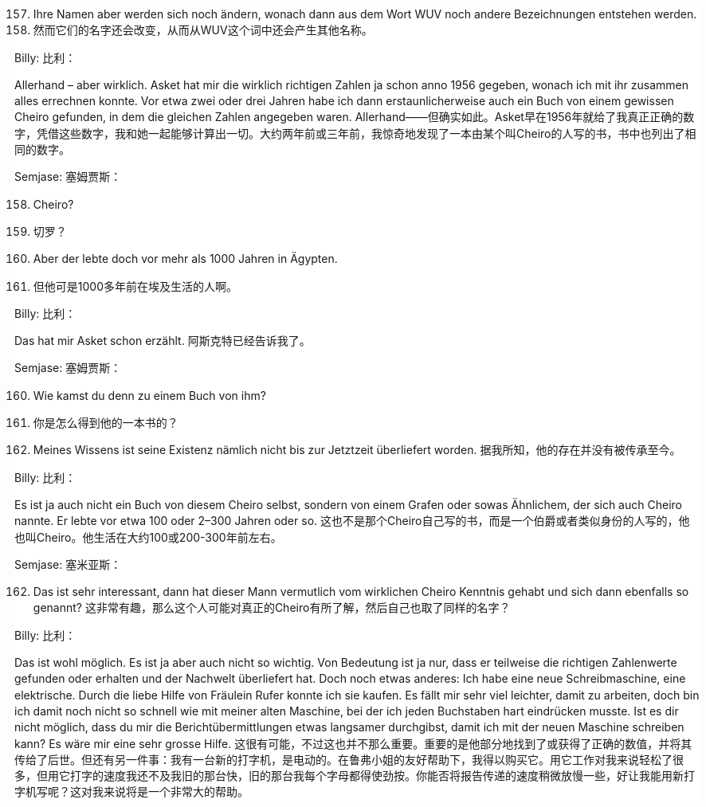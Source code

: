 157. Ihre Namen aber werden sich noch ändern, wonach dann aus dem Wort WUV noch andere Bezeichnungen entstehen werden.
157. 然而它们的名字还会改变，从而从WUV这个词中还会产生其他名称。

Billy:
比利：

Allerhand – aber wirklich. Asket hat mir die wirklich richtigen Zahlen ja schon anno 1956 gegeben, wonach ich mit ihr zusammen alles errechnen konnte. Vor etwa zwei oder drei Jahren habe ich dann erstaunlicherweise auch ein Buch von einem gewissen Cheiro gefunden, in dem die gleichen Zahlen angegeben waren.
Allerhand——但确实如此。Asket早在1956年就给了我真正正确的数字，凭借这些数字，我和她一起能够计算出一切。大约两年前或三年前，我惊奇地发现了一本由某个叫Cheiro的人写的书，书中也列出了相同的数字。

Semjase:
塞姆贾斯：

158. Cheiro?
158. 切罗？

159. Aber der lebte doch vor mehr als 1000 Jahren in Ägypten.
159. 但他可是1000多年前在埃及生活的人啊。

Billy:
比利：

Das hat mir Asket schon erzählt.
阿斯克特已经告诉我了。

Semjase:
塞姆贾斯：

160. Wie kamst du denn zu einem Buch von ihm?
160. 你是怎么得到他的一本书的？

161. Meines Wissens ist seine Existenz nämlich nicht bis zur Jetztzeit überliefert worden.
据我所知，他的存在并没有被传承至今。

Billy:
比利：

Es ist ja auch nicht ein Buch von diesem Cheiro selbst, sondern von einem Grafen oder sowas Ähnlichem, der sich auch Cheiro nannte. Er lebte vor etwa 100 oder 2–300 Jahren oder so.
这也不是那个Cheiro自己写的书，而是一个伯爵或者类似身份的人写的，他也叫Cheiro。他生活在大约100或200-300年前左右。

Semjase:
塞米亚斯：

162. Das ist sehr interessant, dann hat dieser Mann vermutlich vom wirklichen Cheiro Kenntnis gehabt und sich dann ebenfalls so genannt?
这非常有趣，那么这个人可能对真正的Cheiro有所了解，然后自己也取了同样的名字？

Billy:
比利：

Das ist wohl möglich. Es ist ja aber auch nicht so wichtig. Von Bedeutung ist ja nur, dass er teilweise die richtigen Zahlenwerte gefunden oder erhalten und der Nachwelt überliefert hat. Doch noch etwas anderes: Ich habe eine neue Schreibmaschine, eine elektrische. Durch die liebe Hilfe von Fräulein Rufer konnte ich sie kaufen. Es fällt mir sehr viel leichter, damit zu arbeiten, doch bin ich damit noch nicht so schnell wie mit meiner alten Maschine, bei der ich jeden Buchstaben hart eindrücken musste. Ist es dir nicht möglich, dass du mir die Berichtübermittlungen etwas langsamer durchgibst, damit ich mit der neuen Maschine schreiben kann? Es wäre mir eine sehr grosse Hilfe.
这很有可能，不过这也并不那么重要。重要的是他部分地找到了或获得了正确的数值，并将其传给了后世。但还有另一件事：我有一台新的打字机，是电动的。在鲁弗小姐的友好帮助下，我得以购买它。用它工作对我来说轻松了很多，但用它打字的速度我还不及我旧的那台快，旧的那台我每个字母都得使劲按。你能否将报告传递的速度稍微放慢一些，好让我能用新打字机写呢？这对我来说将是一个非常大的帮助。

